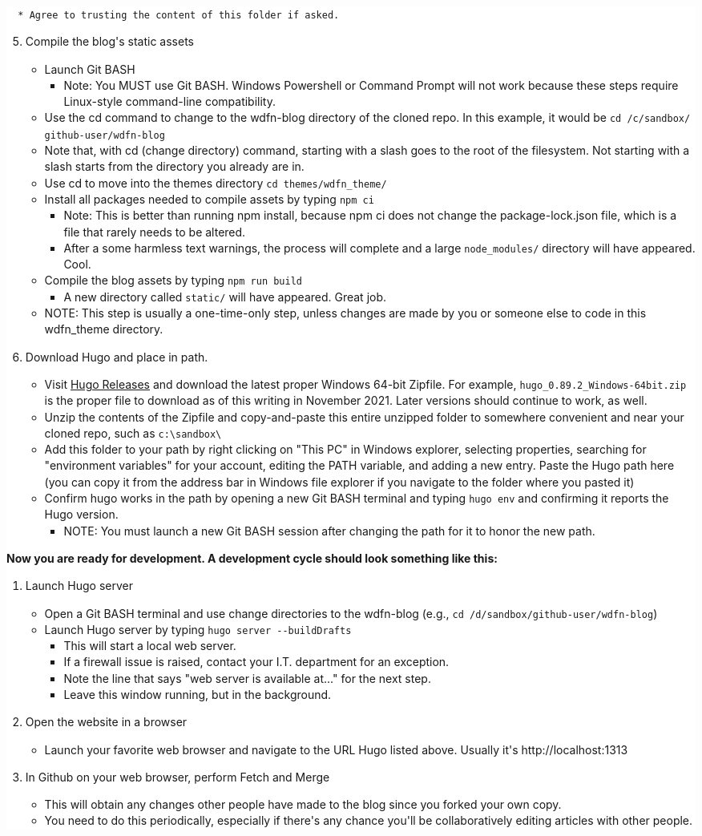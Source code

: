       * Agree to trusting the content of this folder if asked.

5. Compile the blog's static assets
   * Launch Git BASH
      * Note: You MUST use Git BASH.  Windows Powershell or Command Prompt will not work because these steps require Linux-style command-line compatibility.
   * Use the cd command to change to the wdfn-blog directory of the cloned repo.  In this example, it would be `cd /c/sandbox/github-user/wdfn-blog`
   * Note that, with cd (change directory) command, starting with a slash goes to the root of the filesystem.  Not starting with a slash starts from the directory you already are in. 
   * Use cd to move into the themes directory `cd themes/wdfn_theme/`
   * Install all packages needed to compile assets by typing `npm ci`
      * Note: This is better than running npm install, because npm ci does not change the package-lock.json file, which is a file that rarely needs to be altered.
      * After a some harmless text warnings, the process will complete and a large `node_modules/` directory will have appeared.  Cool.
   * Compile the blog assets by typing `npm run build`
      * A new directory called `static/` will have appeared.  Great job.
   * NOTE: This step is usually a one-time-only step, unless changes are made by you or someone else to code in this wdfn_theme directory.

6. Download Hugo and place in path.  
   * Visit [Hugo Releases](https://github.com/gohugoio/hugo/releases) and download the latest proper Windows 64-bit Zipfile.  For example, `hugo_0.89.2_Windows-64bit.zip` is the proper file to download as of this writing in November 2021.  Later versions should continue to work, as well.
   * Unzip the contents of the Zipfile and copy-and-paste this entire unzipped folder to somewhere convenient and near your cloned repo, such as `c:\sandbox\`
   * Add this folder to your path by right clicking on "This PC" in Windows explorer, selecting properties, searching for "environment variables" for your account, editing the PATH variable, and adding a new entry.  Paste the Hugo path here (you can copy it from the address bar in Windows file explorer if you navigate to the folder where you pasted it)
   * Confirm hugo works in the path by opening a new Git BASH terminal and typing `hugo env` and confirming it reports the Hugo version.
      * NOTE: You must launch a new Git BASH session after changing the path for it to honor the new path.

**Now you are ready for development.  A development cycle should look something like this:**

1. Launch Hugo server
   * Open a Git BASH terminal and use change directories to the wdfn-blog (e.g., `cd /d/sandbox/github-user/wdfn-blog`)
   * Launch Hugo server by typing `hugo server --buildDrafts`
      * This will start a local web server.
      * If a firewall issue is raised, contact your I.T. department for an exception.
      * Note the line that says "web server is available at..." for the next step.
      * Leave this window running, but in the background.  

1. Open the website in a browser
   * Launch your favorite web browser and navigate to the URL Hugo listed above.  Usually it's http://localhost:1313

1. In Github on your web browser, perform Fetch and Merge
   * This will obtain any changes other people have made to the blog since you forked your own copy.
   * You need to do this periodically, especially if there's any chance you'll be collaboratively editing articles with other people.
